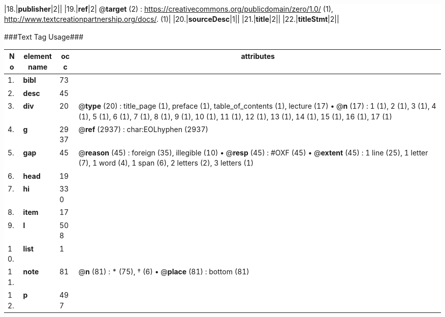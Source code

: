 |18.|__publisher__|2||
|19.|__ref__|2| @__target__ (2) : https://creativecommons.org/publicdomain/zero/1.0/ (1), http://www.textcreationpartnership.org/docs/. (1)|
|20.|__sourceDesc__|1||
|21.|__title__|2||
|22.|__titleStmt__|2||


###Text Tag Usage###

|No|element name|occ|attributes|
|---|---|---|---|
|1.|__bibl__|73||
|2.|__desc__|45||
|3.|__div__|20| @__type__ (20) : title_page (1), preface (1), table_of_contents (1), lecture (17)  •  @__n__ (17) : 1 (1), 2 (1), 3 (1), 4 (1), 5 (1), 6 (1), 7 (1), 8 (1), 9 (1), 10 (1), 11 (1), 12 (1), 13 (1), 14 (1), 15 (1), 16 (1), 17 (1)|
|4.|__g__|2937| @__ref__ (2937) : char:EOLhyphen (2937)|
|5.|__gap__|45| @__reason__ (45) : foreign (35), illegible (10)  •  @__resp__ (45) : #OXF (45)  •  @__extent__ (45) : 1 line (25), 1 letter (7), 1 word (4), 1 span (6), 2 letters (2), 3 letters (1)|
|6.|__head__|19||
|7.|__hi__|330||
|8.|__item__|17||
|9.|__l__|508||
|10.|__list__|1||
|11.|__note__|81| @__n__ (81) : * (75), † (6)  •  @__place__ (81) : bottom (81)|
|12.|__p__|497||